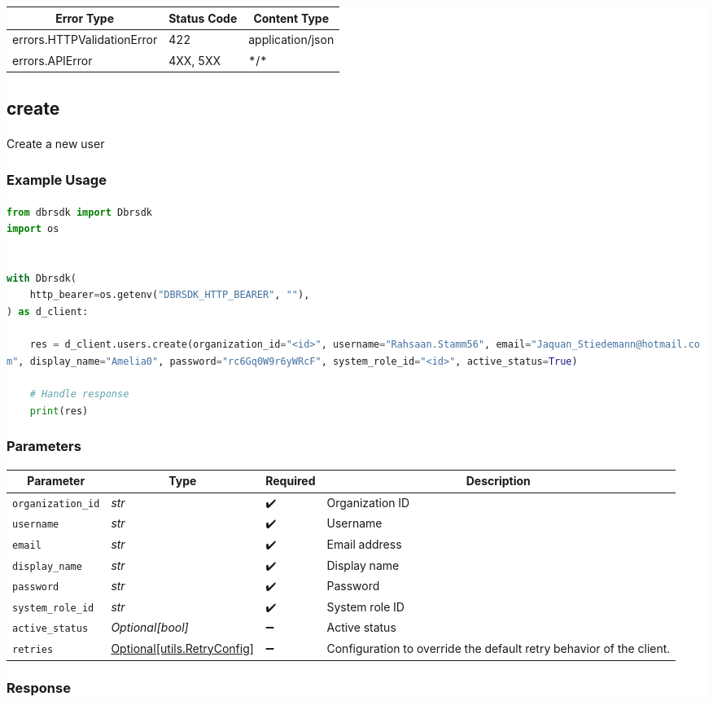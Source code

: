 | Error Type                 | Status Code                | Content Type               |
| -------------------------- | -------------------------- | -------------------------- |
| errors.HTTPValidationError | 422                        | application/json           |
| errors.APIError            | 4XX, 5XX                   | \*/\*                      |

## create

Create a new user

### Example Usage


```python
from dbrsdk import Dbrsdk
import os


with Dbrsdk(
    http_bearer=os.getenv("DBRSDK_HTTP_BEARER", ""),
) as d_client:

    res = d_client.users.create(organization_id="<id>", username="Rahsaan.Stamm56", email="Jaquan_Stiedemann@hotmail.com", display_name="Amelia0", password="rc6Gq0W9r6yWRcF", system_role_id="<id>", active_status=True)

    # Handle response
    print(res)

```

### Parameters

| Parameter                                                           | Type                                                                | Required                                                            | Description                                                         |
| ------------------------------------------------------------------- | ------------------------------------------------------------------- | ------------------------------------------------------------------- | ------------------------------------------------------------------- |
| `organization_id`                                                   | *str*                                                               | :heavy_check_mark:                                                  | Organization ID                                                     |
| `username`                                                          | *str*                                                               | :heavy_check_mark:                                                  | Username                                                            |
| `email`                                                             | *str*                                                               | :heavy_check_mark:                                                  | Email address                                                       |
| `display_name`                                                      | *str*                                                               | :heavy_check_mark:                                                  | Display name                                                        |
| `password`                                                          | *str*                                                               | :heavy_check_mark:                                                  | Password                                                            |
| `system_role_id`                                                    | *str*                                                               | :heavy_check_mark:                                                  | System role ID                                                      |
| `active_status`                                                     | *Optional[bool]*                                                    | :heavy_minus_sign:                                                  | Active status                                                       |
| `retries`                                                           | [Optional[utils.RetryConfig]](../../models/utils/retryconfig.md)    | :heavy_minus_sign:                                                  | Configuration to override the default retry behavior of the client. |

### Response
